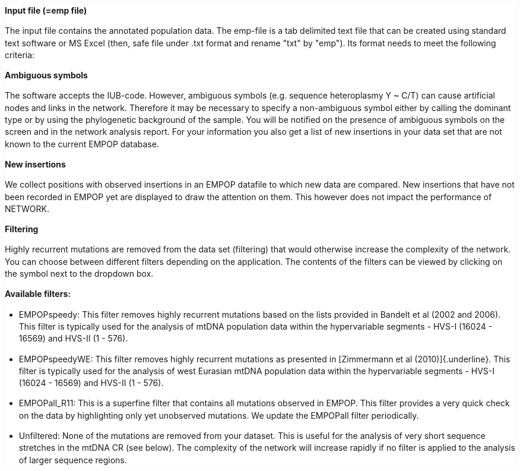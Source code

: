 **Input file (=emp file)**

The input file contains the annotated population data. The emp-file is a
tab delimited text file that can be created using standard text software
or MS Excel (then, safe file under .txt format and rename "txt" by
"emp"). Its format needs to meet the following criteria:

**Ambiguous symbols**

The software accepts the IUB-code. However, ambiguous symbols (e.g.
sequence heteroplasmy Y \~ C/T) can cause artificial nodes and links in
the network. Therefore it may be necessary to specify a non-ambiguous
symbol either by calling the dominant type or by using the phylogenetic
background of the sample. You will be notified on the presence of
ambiguous symbols on the screen and in the network analysis report. For
your information you also get a list of new insertions in your data set
that are not known to the current EMPOP database.

**New insertions**

We collect positions with observed insertions in an EMPOP datafile to
which new data are compared. New insertions that have not been recorded
in EMPOP yet are displayed to draw the attention on them. This however
does not impact the performance of NETWORK.

**Filtering**

Highly recurrent mutations are removed from the data set (filtering)
that would otherwise increase the complexity of the network. You can
choose between different filters depending on the application. The
contents of the filters can be viewed by clicking on the symbol next to
the dropdown box.

**Available filters:**

-   EMPOPspeedy: This filter removes highly recurrent mutations based on
    the lists provided in Bandelt et al (2002 and 2006). This filter is
    typically used for the analysis of mtDNA population data within the
    hypervariable segments - HVS-I (16024 - 16569) and HVS-II (1 - 576).

-   EMPOPspeedyWE: This filter removes highly recurrent mutations as
    presented in [Zimmermann et al (2010)]{.underline}. This filter is
    typically used for the analysis of west Eurasian mtDNA population
    data within the hypervariable segments - HVS-I (16024 - 16569) and
    HVS-II (1 - 576).

-   EMPOPall_R11: This is a superfine filter that contains all mutations
    observed in EMPOP. This filter provides a very quick check on the
    data by highlighting only yet unobserved mutations. We update the
    EMPOPall filter periodically.

-   Unfiltered: None of the mutations are removed from your dataset.
    This is useful for the analysis of very short sequence stretches in
    the mtDNA CR (see below). The complexity of the network will
    increase rapidly if no filter is applied to the analysis of larger
    sequence regions.
